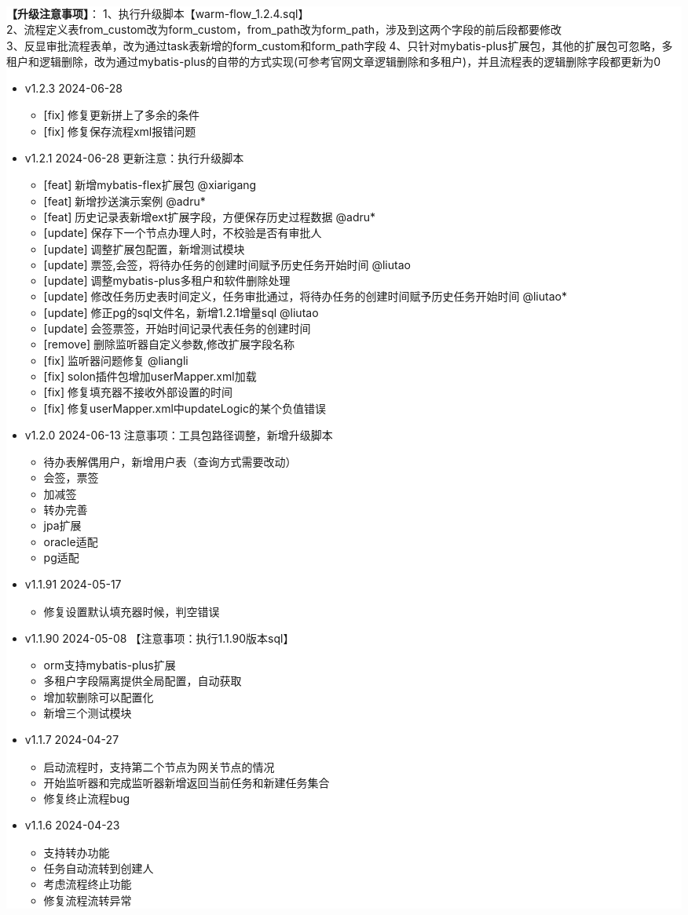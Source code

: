**【升级注意事项】**：
    1、执行升级脚本【warm-flow_1.2.4.sql】  
    2、流程定义表from_custom改为form_custom，from_path改为form_path，涉及到这两个字段的前后段都要修改  
    3、反显审批流程表单，改为通过task表新增的form_custom和form_path字段
    4、只针对mybatis-plus扩展包，其他的扩展包可忽略，多租户和逻辑删除，改为通过mybatis-plus的自带的方式实现(可参考官网文章逻辑删除和多租户)，并且流程表的逻辑删除字段都更新为0

- v1.2.3 2024-06-28
  - [fix] 修复更新拼上了多余的条件
  - [fix] 修复保存流程xml报错问题

- v1.2.1 2024-06-28 更新注意：执行升级脚本
  - [feat] 新增mybatis-flex扩展包  @xiarigang 
  - [feat] 新增抄送演示案例  @adru*
  - [feat] 历史记录表新增ext扩展字段，方便保存历史过程数据  @adru* 
  - [update] 保存下一个节点办理人时，不校验是否有审批人
  - [update] 调整扩展包配置，新增测试模块
  - [update] 票签,会签，将待办任务的创建时间赋予历史任务开始时间  @liutao
  - [update] 调整mybatis-plus多租户和软件删除处理
  - [update] 修改任务历史表时间定义，任务审批通过，将待办任务的创建时间赋予历史任务开始时间  @liutao*
  - [update] 修正pg的sql文件名，新增1.2.1增量sql  @liutao
  - [update] 会签票签，开始时间记录代表任务的创建时间
  - [remove] 删除监听器自定义参数,修改扩展字段名称
  - [fix] 监听器问题修复  @liangli
  - [fix] solon插件包增加userMapper.xml加载 
  - [fix] 修复填充器不接收外部设置的时间 
  - [fix] 修复userMapper.xml中updateLogic的某个负值错误 
  
- v1.2.0  2024-06-13 注意事项：工具包路径调整，新增升级脚本
  - 待办表解偶用户，新增用户表（查询方式需要改动）
  - 会签，票签
  - 加减签
  - 转办完善
  - jpa扩展
  - oracle适配
  - pg适配

- v1.1.91  2024-05-17
  - 修复设置默认填充器时候，判空错误


- v1.1.90  2024-05-08 【注意事项：执行1.1.90版本sql】
  - orm支持mybatis-plus扩展
  - 多租户字段隔离提供全局配置，自动获取
  - 增加软删除可以配置化
  - 新增三个测试模块

- v1.1.7 2024-04-27
  - 启动流程时，支持第二个节点为网关节点的情况
  - 开始监听器和完成监听器新增返回当前任务和新建任务集合
  - 修复终止流程bug

- v1.1.6 2024-04-23
  - 支持转办功能
  - 任务自动流转到创建人
  - 考虑流程终止功能
  - 修复流程流转异常
